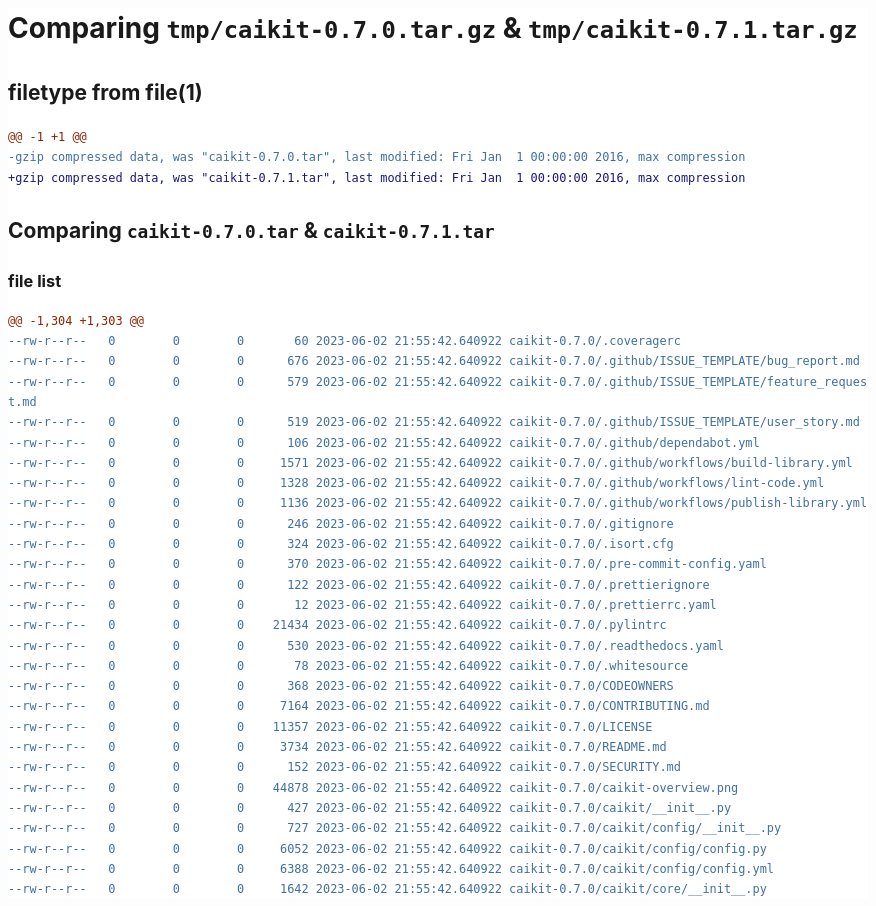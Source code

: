 # Comparing `tmp/caikit-0.7.0.tar.gz` & `tmp/caikit-0.7.1.tar.gz`

## filetype from file(1)

```diff
@@ -1 +1 @@
-gzip compressed data, was "caikit-0.7.0.tar", last modified: Fri Jan  1 00:00:00 2016, max compression
+gzip compressed data, was "caikit-0.7.1.tar", last modified: Fri Jan  1 00:00:00 2016, max compression
```

## Comparing `caikit-0.7.0.tar` & `caikit-0.7.1.tar`

### file list

```diff
@@ -1,304 +1,303 @@
--rw-r--r--   0        0        0       60 2023-06-02 21:55:42.640922 caikit-0.7.0/.coveragerc
--rw-r--r--   0        0        0      676 2023-06-02 21:55:42.640922 caikit-0.7.0/.github/ISSUE_TEMPLATE/bug_report.md
--rw-r--r--   0        0        0      579 2023-06-02 21:55:42.640922 caikit-0.7.0/.github/ISSUE_TEMPLATE/feature_request.md
--rw-r--r--   0        0        0      519 2023-06-02 21:55:42.640922 caikit-0.7.0/.github/ISSUE_TEMPLATE/user_story.md
--rw-r--r--   0        0        0      106 2023-06-02 21:55:42.640922 caikit-0.7.0/.github/dependabot.yml
--rw-r--r--   0        0        0     1571 2023-06-02 21:55:42.640922 caikit-0.7.0/.github/workflows/build-library.yml
--rw-r--r--   0        0        0     1328 2023-06-02 21:55:42.640922 caikit-0.7.0/.github/workflows/lint-code.yml
--rw-r--r--   0        0        0     1136 2023-06-02 21:55:42.640922 caikit-0.7.0/.github/workflows/publish-library.yml
--rw-r--r--   0        0        0      246 2023-06-02 21:55:42.640922 caikit-0.7.0/.gitignore
--rw-r--r--   0        0        0      324 2023-06-02 21:55:42.640922 caikit-0.7.0/.isort.cfg
--rw-r--r--   0        0        0      370 2023-06-02 21:55:42.640922 caikit-0.7.0/.pre-commit-config.yaml
--rw-r--r--   0        0        0      122 2023-06-02 21:55:42.640922 caikit-0.7.0/.prettierignore
--rw-r--r--   0        0        0       12 2023-06-02 21:55:42.640922 caikit-0.7.0/.prettierrc.yaml
--rw-r--r--   0        0        0    21434 2023-06-02 21:55:42.640922 caikit-0.7.0/.pylintrc
--rw-r--r--   0        0        0      530 2023-06-02 21:55:42.640922 caikit-0.7.0/.readthedocs.yaml
--rw-r--r--   0        0        0       78 2023-06-02 21:55:42.640922 caikit-0.7.0/.whitesource
--rw-r--r--   0        0        0      368 2023-06-02 21:55:42.640922 caikit-0.7.0/CODEOWNERS
--rw-r--r--   0        0        0     7164 2023-06-02 21:55:42.640922 caikit-0.7.0/CONTRIBUTING.md
--rw-r--r--   0        0        0    11357 2023-06-02 21:55:42.640922 caikit-0.7.0/LICENSE
--rw-r--r--   0        0        0     3734 2023-06-02 21:55:42.640922 caikit-0.7.0/README.md
--rw-r--r--   0        0        0      152 2023-06-02 21:55:42.640922 caikit-0.7.0/SECURITY.md
--rw-r--r--   0        0        0    44878 2023-06-02 21:55:42.640922 caikit-0.7.0/caikit-overview.png
--rw-r--r--   0        0        0      427 2023-06-02 21:55:42.640922 caikit-0.7.0/caikit/__init__.py
--rw-r--r--   0        0        0      727 2023-06-02 21:55:42.640922 caikit-0.7.0/caikit/config/__init__.py
--rw-r--r--   0        0        0     6052 2023-06-02 21:55:42.640922 caikit-0.7.0/caikit/config/config.py
--rw-r--r--   0        0        0     6388 2023-06-02 21:55:42.640922 caikit-0.7.0/caikit/config/config.yml
--rw-r--r--   0        0        0     1642 2023-06-02 21:55:42.640922 caikit-0.7.0/caikit/core/__init__.py
```